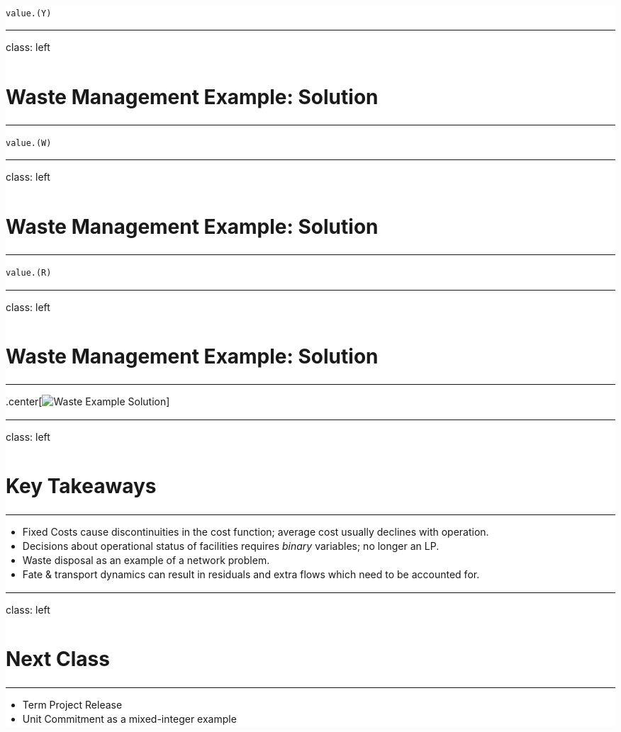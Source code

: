 ```@example waste
value.(Y)
```

---
class: left

# Waste Management Example: Solution
<hr>

```@example waste
value.(W)
```

---
class: left

# Waste Management Example: Solution
<hr>

```@example waste
value.(R)
```

---
class: left

# Waste Management Example: Solution
<hr>

.center[![Waste Example Solution](figures/waste-example-solution.svg)]

---
class: left

# Key Takeaways
<hr>

- Fixed Costs cause discontinuities in the cost function; average cost usually declines with operation.
- Decisions about operational status of facilities requires *binary* variables; no longer an LP.
- Waste disposal as an example of a network problem.
- Fate \& transport dynamics can result in residuals and extra flows which need to be accounted for.

---
class: left

# Next Class
<hr>

- Term Project Release
- Unit Commitment as a mixed-integer example
